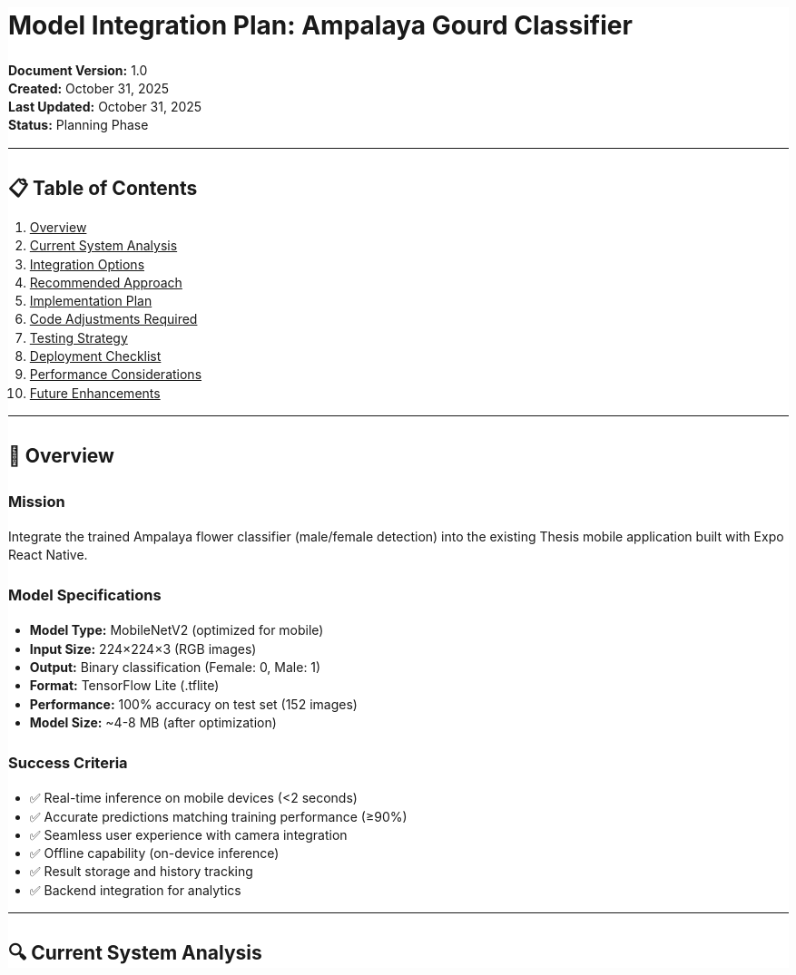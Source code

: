 # Model Integration Plan: Ampalaya Gourd Classifier

**Document Version:** 1.0  
**Created:** October 31, 2025  
**Last Updated:** October 31, 2025  
**Status:** Planning Phase  

---

## 📋 Table of Contents

1. [Overview](#overview)
2. [Current System Analysis](#current-system-analysis)
3. [Integration Options](#integration-options)
4. [Recommended Approach](#recommended-approach)
5. [Implementation Plan](#implementation-plan)
6. [Code Adjustments Required](#code-adjustments-required)
7. [Testing Strategy](#testing-strategy)
8. [Deployment Checklist](#deployment-checklist)
9. [Performance Considerations](#performance-considerations)
10. [Future Enhancements](#future-enhancements)

---

## 🎯 Overview

### Mission
Integrate the trained Ampalaya flower classifier (male/female detection) into the existing Thesis mobile application built with Expo React Native.

### Model Specifications
- **Model Type:** MobileNetV2 (optimized for mobile)
- **Input Size:** 224×224×3 (RGB images)
- **Output:** Binary classification (Female: 0, Male: 1)
- **Format:** TensorFlow Lite (.tflite)
- **Performance:** 100% accuracy on test set (152 images)
- **Model Size:** ~4-8 MB (after optimization)

### Success Criteria
- ✅ Real-time inference on mobile devices (<2 seconds)
- ✅ Accurate predictions matching training performance (≥90%)
- ✅ Seamless user experience with camera integration
- ✅ Offline capability (on-device inference)
- ✅ Result storage and history tracking
- ✅ Backend integration for analytics

---

## 🔍 Current System Analysis
